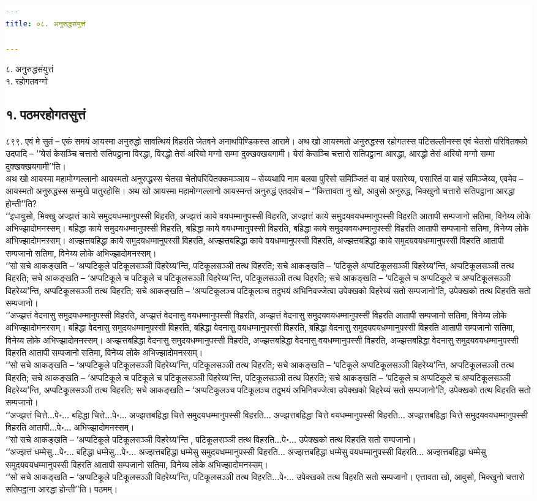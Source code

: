 ```yaml
---
title: ०८. अनुरुद्धसंयुत्तं

---
```

८. अनुरुद्धसंयुत्तं  
१. रहोगतवग्गो  


## १. पठमरहोगतसुत्तं

८९९. एवं मे सुतं – एकं समयं आयस्मा अनुरुद्धो सावत्थियं विहरति जेतवने अनाथपिण्डिकस्स आरामे। अथ खो आयस्मतो अनुरुद्धस्स रहोगतस्स पटिसल्लीनस्स एवं चेतसो परिवितक्को उदपादि – ‘‘येसं केसञ्चि चत्तारो सतिपट्ठाना विरद्धा, विरद्धो तेसं अरियो मग्गो सम्मा दुक्खक्खयगामी। येसं केसञ्चि चत्तारो सतिपट्ठाना आरद्धा, आरद्धो तेसं अरियो मग्गो सम्मा दुक्खक्खयगामी’’ति।  
अथ खो आयस्मा महामोग्गल्लानो आयस्मतो अनुरुद्धस्स चेतसा चेतोपरिवितक्कमञ्ञाय – सेय्यथापि नाम बलवा पुरिसो समिञ्जितं वा बाहं पसारेय्य, पसारितं वा बाहं समिञ्जेय्य, एवमेव – आयस्मतो अनुरुद्धस्स सम्मुखे पातुरहोसि। अथ खो आयस्मा महामोग्गल्लानो आयस्मन्तं अनुरुद्धं एतदवोच – ‘‘कित्तावता नु खो, आवुसो अनुरुद्ध, भिक्खुनो चत्तारो सतिपट्ठाना आरद्धा होन्ती’’ति?  
‘‘इधावुसो, भिक्खु अज्झत्तं काये समुदयधम्मानुपस्सी विहरति, अज्झत्तं काये वयधम्मानुपस्सी विहरति, अज्झत्तं काये समुदयवयधम्मानुपस्सी विहरति आतापी सम्पजानो सतिमा, विनेय्य लोके अभिज्झादोमनस्सम्। बहिद्धा काये समुदयधम्मानुपस्सी विहरति, बहिद्धा काये वयधम्मानुपस्सी विहरति, बहिद्धा काये समुदयवयधम्मानुपस्सी विहरति आतापी सम्पजानो सतिमा, विनेय्य लोके अभिज्झादोमनस्सम्। अज्झत्तबहिद्धा काये समुदयधम्मानुपस्सी विहरति, अज्झत्तबहिद्धा काये वयधम्मानुपस्सी विहरति, अज्झत्तबहिद्धा काये समुदयवयधम्मानुपस्सी विहरति आतापी सम्पजानो सतिमा, विनेय्य लोके अभिज्झादोमनस्सम्।  
‘‘सो सचे आकङ्खति – ‘अप्पटिकूले पटिकूलसञ्ञी विहरेय्य’न्ति, पटिकूलसञ्ञी तत्थ विहरति; सचे आकङ्खति – ‘पटिकूले अप्पटिकूलसञ्ञी विहरेय्य’न्ति, अप्पटिकूलसञ्ञी तत्थ विहरति; सचे आकङ्खति – ‘अप्पटिकूले च पटिकूले च पटिकूलसञ्ञी विहरेय्य’न्ति, पटिकूलसञ्ञी तत्थ विहरति; सचे आकङ्खति – ‘पटिकूले च अप्पटिकूले च अप्पटिकूलसञ्ञी विहरेय्य’न्ति, अप्पटिकूलसञ्ञी तत्थ विहरति; सचे आकङ्खति – ‘अप्पटिकूलञ्च पटिकूलञ्च तदुभयं अभिनिवज्जेत्वा उपेक्खको विहरेय्यं सतो सम्पजानो’ति, उपेक्खको तत्थ विहरति सतो सम्पजानो।  
‘‘अज्झत्तं वेदनासु समुदयधम्मानुपस्सी विहरति, अज्झत्तं वेदनासु वयधम्मानुपस्सी विहरति, अज्झत्तं वेदनासु समुदयवयधम्मानुपस्सी विहरति आतापी सम्पजानो सतिमा, विनेय्य लोके अभिज्झादोमनस्सम्। बहिद्धा वेदनासु समुदयधम्मानुपस्सी विहरति, बहिद्धा वेदनासु वयधम्मानुपस्सी विहरति, बहिद्धा वेदनासु समुदयवयधम्मानुपस्सी विहरति आतापी सम्पजानो सतिमा, विनेय्य लोके अभिज्झादोमनस्सम्। अज्झत्तबहिद्धा वेदनासु समुदयधम्मानुपस्सी विहरति, अज्झत्तबहिद्धा वेदनासु वयधम्मानुपस्सी विहरति, अज्झत्तबहिद्धा वेदनासु समुदयवयधम्मानुपस्सी विहरति आतापी सम्पजानो सतिमा, विनेय्य लोके अभिज्झादोमनस्सम्।  
‘‘सो सचे आकङ्खति – ‘अप्पटिकूले पटिकूलसञ्ञी विहरेय्य’न्ति, पटिकूलसञ्ञी तत्थ विहरति; सचे आकङ्खति – ‘पटिकूले अप्पटिकूलसञ्ञी विहरेय्य’न्ति, अप्पटिकूलसञ्ञी तत्थ विहरति; सचे आकङ्खति – ‘अप्पटिकूले च पटिकूले च पटिकूलसञ्ञी विहरेय्य’न्ति, पटिकूलसञ्ञी तत्थ विहरति; सचे आकङ्खति – ‘पटिकूले च अप्पटिकूले च अप्पटिकूलसञ्ञी विहरेय्य’न्ति, अप्पटिकूलसञ्ञी तत्थ विहरति; सचे आकङ्खति – ‘अप्पटिकूलञ्च पटिकूलञ्च तदुभयं अभिनिवज्जेत्वा उपेक्खको विहरेय्यं सतो सम्पजानो’ति, उपेक्खको तत्थ विहरति सतो सम्पजानो।  
‘‘अज्झत्तं चित्ते…पे॰… बहिद्धा चित्ते…पे॰… अज्झत्तबहिद्धा चित्ते समुदयधम्मानुपस्सी विहरति… अज्झत्तबहिद्धा चित्ते वयधम्मानुपस्सी विहरति… अज्झत्तबहिद्धा चित्ते समुदयवयधम्मानुपस्सी विहरति आतापी…पे॰… अभिज्झादोमनस्सम्।  
‘‘सो सचे आकङ्खति – ‘अप्पटिकूले पटिकूलसञ्ञी विहरेय्य’न्ति , पटिकूलसञ्ञी तत्थ विहरति…पे॰… उपेक्खको तत्थ विहरति सतो सम्पजानो।  
‘‘अज्झत्तं धम्मेसु…पे॰… बहिद्धा धम्मेसु…पे॰… अज्झत्तबहिद्धा धम्मेसु समुदयधम्मानुपस्सी विहरति… अज्झत्तबहिद्धा धम्मेसु वयधम्मानुपस्सी विहरति… अज्झत्तबहिद्धा धम्मेसु समुदयवयधम्मानुपस्सी विहरति आतापी सम्पजानो सतिमा, विनेय्य लोके अभिज्झादोमनस्सम्।  
‘‘सो सचे आकङ्खति – ‘अप्पटिकूले पटिकूलसञ्ञी विहरेय्य’न्ति, पटिकूलसञ्ञी तत्थ विहरति…पे॰… उपेक्खको तत्थ विहरति सतो सम्पजानो। एत्तावता खो, आवुसो, भिक्खुनो चत्तारो सतिपट्ठाना आरद्धा होन्ती’’ति। पठमम्।  
